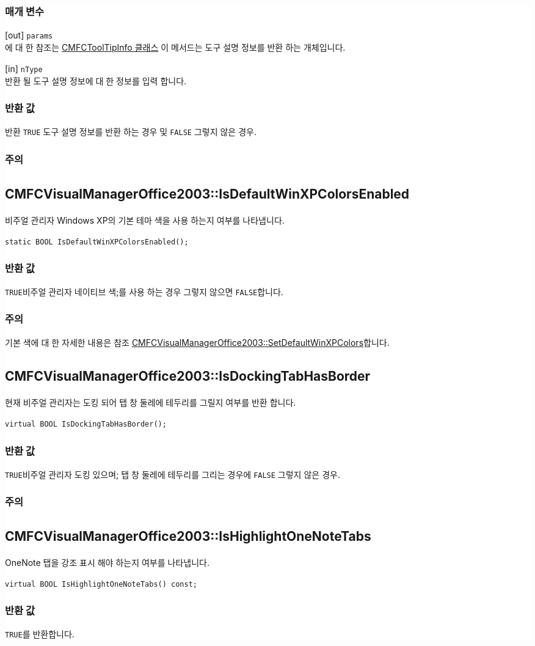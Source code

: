 ### <a name="parameters"></a>매개 변수  
 [out] `params`  
 에 대 한 참조는 [CMFCToolTipInfo 클래스](../../mfc/reference/cmfctooltipinfo-class.md) 이 메서드는 도구 설명 정보를 반환 하는 개체입니다.  
  
 [in] `nType`  
 반환 될 도구 설명 정보에 대 한 정보를 입력 합니다.  
  
### <a name="return-value"></a>반환 값  
 반환 `TRUE` 도구 설명 정보를 반환 하는 경우 및 `FALSE` 그렇지 않은 경우.  
  
### <a name="remarks"></a>주의  
  
##  <a name="isdefaultwinxpcolorsenabled"></a>CMFCVisualManagerOffice2003::IsDefaultWinXPColorsEnabled  
 비주얼 관리자 Windows XP의 기본 테마 색을 사용 하는지 여부를 나타냅니다.  
  
```  
static BOOL IsDefaultWinXPColorsEnabled();
```  
  
### <a name="return-value"></a>반환 값  
 `TRUE`비주얼 관리자 네이티브 색;를 사용 하는 경우 그렇지 않으면 `FALSE`합니다.  
  
### <a name="remarks"></a>주의  
 기본 색에 대 한 자세한 내용은 참조 [CMFCVisualManagerOffice2003::SetDefaultWinXPColors](#setdefaultwinxpcolors)합니다.  
  
##  <a name="isdockingtabhasborder"></a>CMFCVisualManagerOffice2003::IsDockingTabHasBorder  
 현재 비주얼 관리자는 도킹 되어 탭 창 둘레에 테두리를 그릴지 여부를 반환 합니다.  
  
```  
virtual BOOL IsDockingTabHasBorder();
```  
  
### <a name="return-value"></a>반환 값  
 `TRUE`비주얼 관리자 도킹 있으며; 탭 창 둘레에 테두리를 그리는 경우에 `FALSE` 그렇지 않은 경우.  
  
### <a name="remarks"></a>주의  
  
##  <a name="ishighlightonenotetabs"></a>CMFCVisualManagerOffice2003::IsHighlightOneNoteTabs  
 OneNote 탭을 강조 표시 해야 하는지 여부를 나타냅니다.  
  
```  
virtual BOOL IsHighlightOneNoteTabs() const;  
```  
  
### <a name="return-value"></a>반환 값  
 `TRUE`를 반환합니다.  
  